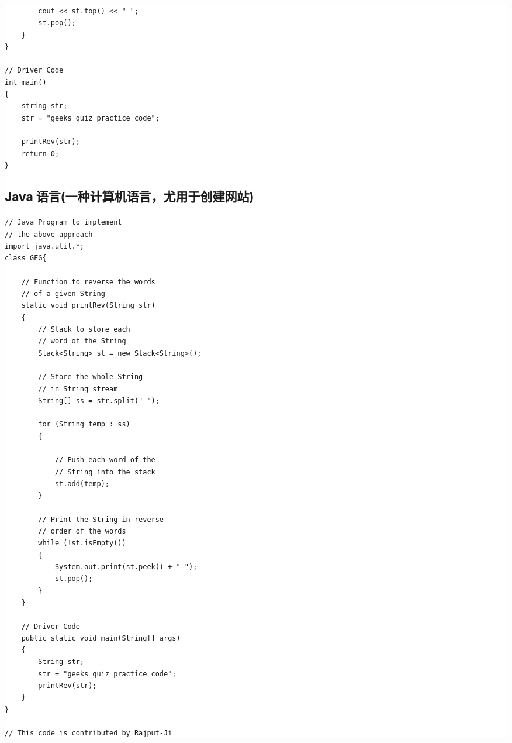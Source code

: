 ```
        cout << st.top() << " ";
        st.pop();
    }
}

// Driver Code
int main()
{
    string str;
    str = "geeks quiz practice code";

    printRev(str);
    return 0;
}
```

## Java 语言(一种计算机语言，尤用于创建网站)

```
// Java Program to implement
// the above approach
import java.util.*;
class GFG{

    // Function to reverse the words
    // of a given String
    static void printRev(String str)
    {
        // Stack to store each
        // word of the String
        Stack<String> st = new Stack<String>();

        // Store the whole String
        // in String stream
        String[] ss = str.split(" ");

        for (String temp : ss)
        {

            // Push each word of the
            // String into the stack
            st.add(temp);
        }

        // Print the String in reverse
        // order of the words
        while (!st.isEmpty())
        {
            System.out.print(st.peek() + " ");
            st.pop();
        }
    }

    // Driver Code
    public static void main(String[] args)
    {
        String str;
        str = "geeks quiz practice code";
        printRev(str);
    }
}

// This code is contributed by Rajput-Ji
```